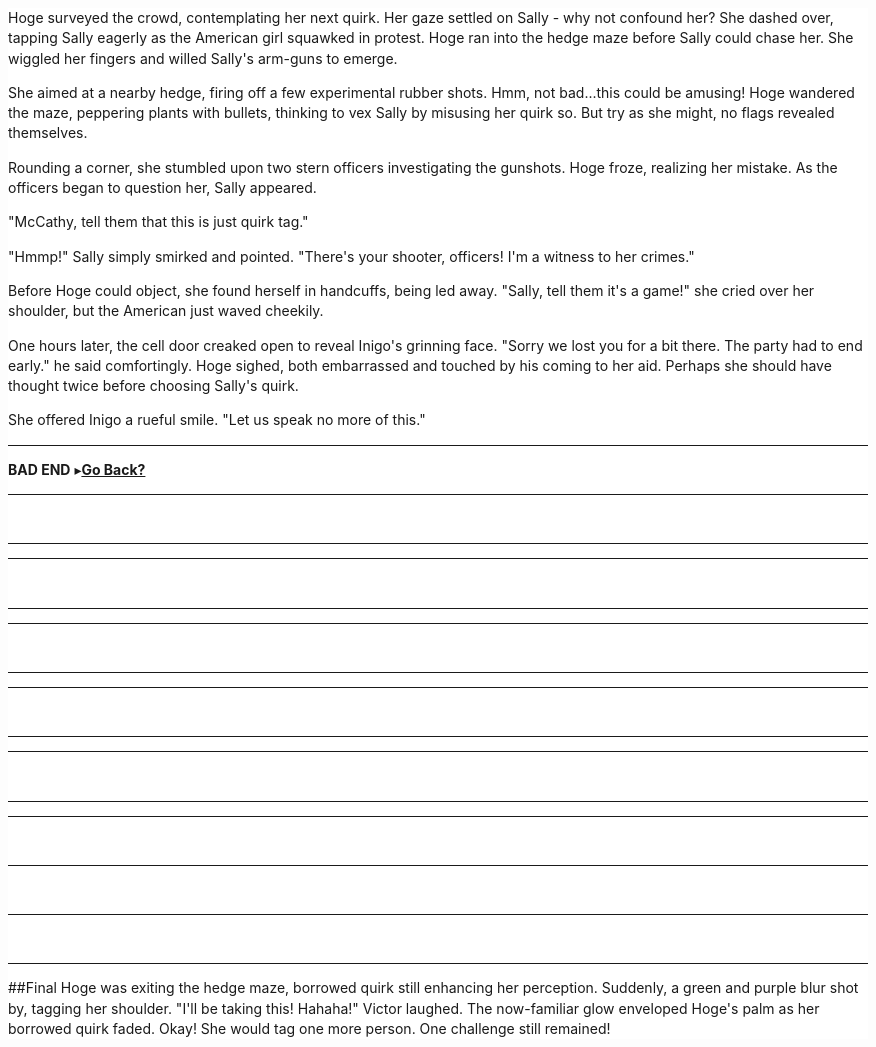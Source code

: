 Hoge surveyed the crowd, contemplating her next quirk. Her gaze settled on Sally - why not confound her? She dashed over, tapping Sally eagerly as the American girl squawked in protest. Hoge ran into the hedge maze before Sally could chase her. She wiggled her fingers and willed Sally's arm-guns to emerge. 

She aimed at a nearby hedge, firing off a few experimental rubber shots. Hmm, not bad...this could be amusing! Hoge wandered the maze, peppering plants with bullets, thinking to vex Sally by misusing her quirk so. But try as she might, no flags revealed themselves.

Rounding a corner, she stumbled upon two stern officers investigating the gunshots. Hoge froze, realizing her mistake. As the officers began  to question her, Sally appeared. 

"McCathy, tell them that this is just quirk tag."

"Hmmp!" Sally simply smirked and pointed. "There's your shooter, officers! I'm a witness to her crimes."

Before Hoge could object, she found herself in handcuffs, being led away. "Sally, tell them it's a game!" she cried over her shoulder, but the American just waved cheekily.

One hours later, the cell door creaked open to reveal Inigo's grinning face. "Sorry we lost you for a bit there. The party had to end early." he said comfortingly. Hoge sighed, both embarrassed and touched by his coming to her aid. Perhaps she should have thought twice before choosing Sally's quirk. 

She offered Inigo a rueful smile. "Let us speak no more of this."
***
**BAD END**
▸[**Go Back?**](https://rentry.org/6zruhinr/#second)
***
‎ 
***
***
‎ 
***
***
‎ 
***
***
‎ 
***
***
‎ 
***
***
‎ 
******
‎ 
******
‎ 
***
##Final
Hoge was  exiting the hedge maze, borrowed quirk still enhancing her perception. Suddenly, a green and purple blur shot by, tagging her shoulder. "I'll be taking this! Hahaha!" Victor laughed. The now-familiar glow enveloped Hoge's palm as her borrowed quirk faded. Okay! She would tag one more person. One challenge still remained!
